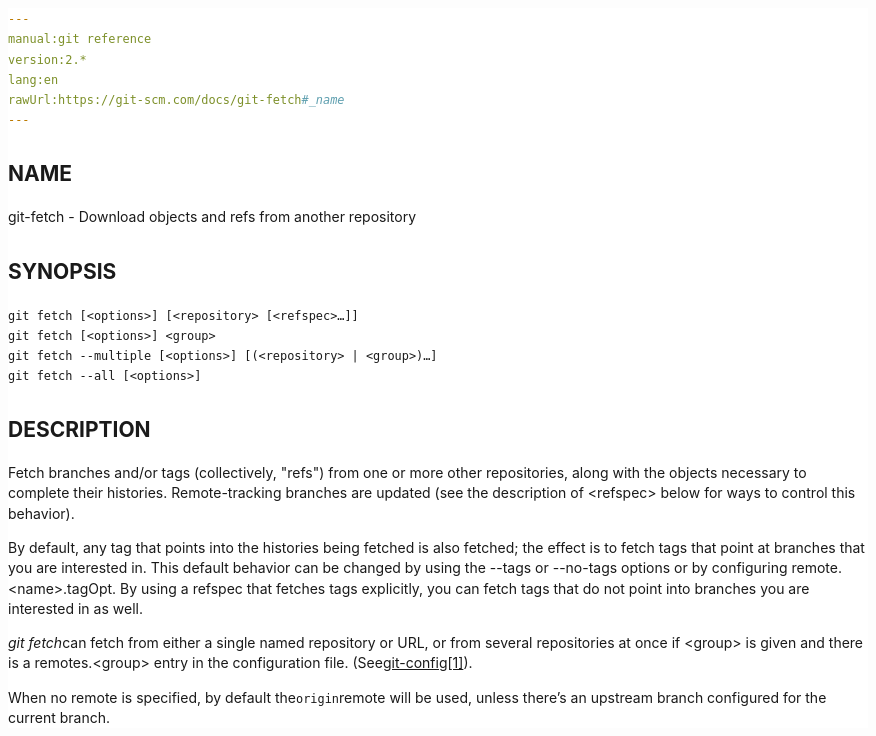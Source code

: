 ```yaml
---
manual:git reference
version:2.*
lang:en
rawUrl:https://git-scm.com/docs/git-fetch#_name
---
```



## [](%7679 "")NAME<a name="_name"></a>


git-fetch - Download objects and refs from another repository





## [](%7680 "")SYNOPSIS<a name="_synopsis"></a>

```
git fetch [<options>] [<repository> [<refspec>…​]]
git fetch [<options>] <group>
git fetch --multiple [<options>] [(<repository> | <group>)…​]
git fetch --all [<options>]
```




## [](%7681 "")DESCRIPTION<a name="_description"></a>


Fetch branches and/or tags (collectively, &quot;refs&quot;) from one or more other repositories, along with the objects necessary to complete their histories. Remote-tracking branches are updated (see the description of &lt;refspec&gt; below for ways to control this behavior).




By default, any tag that points into the histories being fetched is also fetched; the effect is to fetch tags that point at branches that you are interested in. This default behavior can be changed by using the --tags or --no-tags options or by configuring remote.&lt;name&gt;.tagOpt. By using a refspec that fetches tags explicitly, you can fetch tags that do not point into branches you are interested in as well.




<em>git fetch</em>can fetch from either a single named repository or URL, or from several repositories at once if &lt;group&gt; is given and there is a remotes.&lt;group&gt; entry in the configuration file. (See[git-config[1]](%2249 "")).




When no remote is specified, by default the`origin`remote will be used, unless there’s an upstream branch configured for the current branch.


